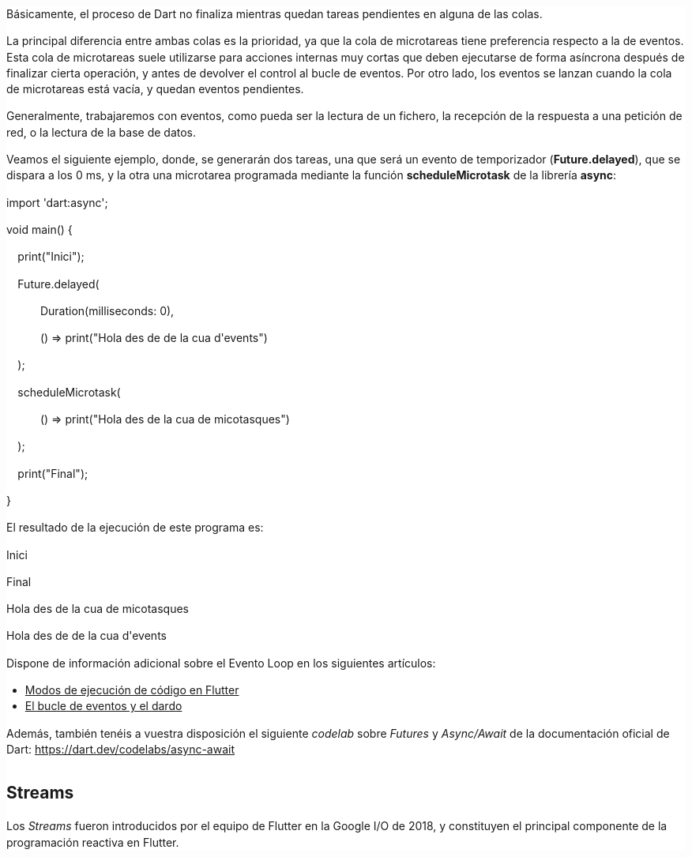 Básicamente, el proceso de Dart no finaliza mientras quedan tareas pendientes en alguna de las colas.

La principal diferencia entre ambas colas es la prioridad, ya que la cola de microtareas tiene preferencia respecto a la de eventos. Esta cola de microtareas suele utilizarse para acciones internas muy cortas que deben ejecutarse de forma asíncrona después de finalizar cierta operación, y antes de devolver el control al bucle de eventos. Por otro lado, los eventos se lanzan cuando la cola de microtareas está vacía, y quedan eventos pendientes.

Generalmente, trabajaremos con eventos, como pueda ser la lectura de un fichero, la recepción de la respuesta a una petición de red, o la lectura de la base de datos.

Veamos el siguiente ejemplo, donde, se generarán dos tareas, una que será un evento de temporizador (**Future.delayed**), que se dispara a los 0 ms, y la otra una microtarea programada mediante la función **scheduleMicrotask** de la librería **async**:

import 'dart:async';

void main() {

`  `print("Inici");

`  `Future.delayed(

`      `Duration(milliseconds: 0), 

`      `() => print("Hola des de de la cua d'events")

`  `);

`  `scheduleMicrotask(

`      `() => print("Hola des de la cua de micotasques")

`  `);

`  `print("Final");

}


El resultado de la ejecución de este programa es:

Inici

Final

Hola des de la cua de micotasques

Hola des de de la cua d'events

Dispone de información adicional sobre el Evento Loop en los siguientes artículos:

- [Modos de ejecución de código en Flutter](https://medium.com/comunidad-flutter/modos-de-ejecuci%C3%B3n-de-c%C3%B3digo-en-flutter-f7941030e3a1)
- [El bucle de eventos y el dardo](https://dart.cn/articles/archive/event-loop)

Además, también tenéis a vuestra disposición el siguiente *codelab* sobre *Futures* y *Async/Await* de la documentación oficial de Dart: <https://dart.dev/codelabs/async-await>

## Streams
Los *Streams* fueron introducidos por el equipo de Flutter en la Google I/O de 2018, y constituyen el principal componente de la programación reactiva en Flutter.
